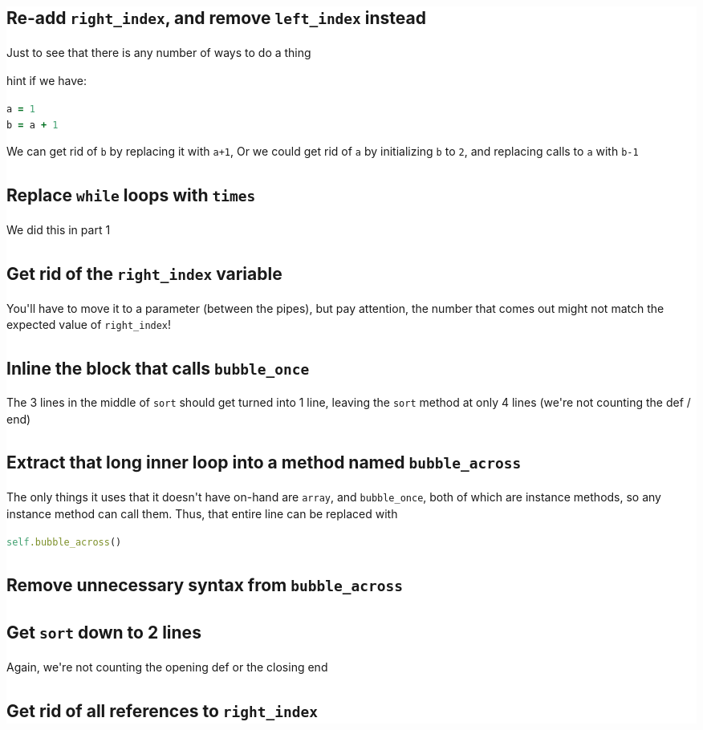 
## Re-add `right_index`, and remove `left_index` instead

Just to see that there is any number of ways to do a thing

hint if we have:

```ruby
a = 1
b = a + 1
```

We can get rid of `b` by replacing it with `a+1`,
Or we could get rid of `a` by initializing `b` to `2`,
and replacing calls to `a` with `b-1`


## Replace `while` loops with `times`

We did this in part 1


## Get rid of the `right_index` variable

You'll have to move it to a parameter (between the pipes), but pay attention,
the number that comes out might not match the expected value of `right_index`!


## Inline the block that calls `bubble_once`

The 3 lines in the middle of `sort` should get turned into 1 line,
leaving the `sort` method at only 4 lines (we're not counting the def / end)


## Extract that long inner loop into a method named `bubble_across`

The only things it uses that it doesn't have on-hand are `array`, and `bubble_once`,
both of which are instance methods, so any instance method can call them.
Thus, that entire line can be replaced with

```ruby
self.bubble_across()
```


## Remove unnecessary syntax from `bubble_across`


## Get `sort` down to 2 lines

Again, we're not counting the opening def or the closing end


## Get rid of all references to `right_index`
